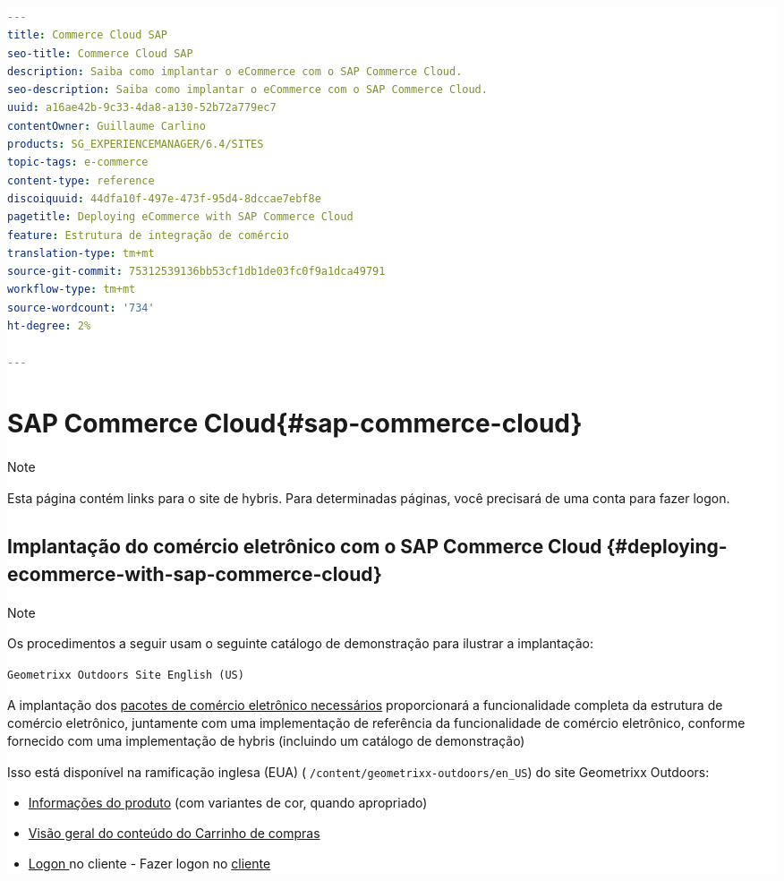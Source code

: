 ```yaml
---
title: Commerce Cloud SAP
seo-title: Commerce Cloud SAP
description: Saiba como implantar o eCommerce com o SAP Commerce Cloud.
seo-description: Saiba como implantar o eCommerce com o SAP Commerce Cloud.
uuid: a16ae42b-9c33-4da8-a130-52b72a779ec7
contentOwner: Guillaume Carlino
products: SG_EXPERIENCEMANAGER/6.4/SITES
topic-tags: e-commerce
content-type: reference
discoiquuid: 44dfa10f-497e-473f-95d4-8dccae7ebf8e
pagetitle: Deploying eCommerce with SAP Commerce Cloud
feature: Estrutura de integração de comércio
translation-type: tm+mt
source-git-commit: 75312539136bb53cf1db1de03fc0f9a1dca49791
workflow-type: tm+mt
source-wordcount: '734'
ht-degree: 2%

---
```



# SAP Commerce Cloud{#sap-commerce-cloud}

>[!NOTE]
>
>Esta página contém links para o site de hybris. Para determinadas páginas, você precisará de uma conta para fazer logon.

## Implantação do comércio eletrônico com o SAP Commerce Cloud {#deploying-ecommerce-with-sap-commerce-cloud}

>[!NOTE]
>
>Os procedimentos a seguir usam o seguinte catálogo de demonstração para ilustrar a implantação:
>
>`Geometrixx Outdoors Site English (US)`

A implantação dos [pacotes de comércio eletrônico necessários](#packages-needed-for-ecommerce-with-hybris) proporcionará a funcionalidade completa da estrutura de comércio eletrônico, juntamente com uma implementação de referência da funcionalidade de comércio eletrônico, conforme fornecido com uma implementação de hybris (incluindo um catálogo de demonstração)

Isso está disponível na ramificação inglesa (EUA) ( `/content/geometrixx-outdoors/en_US`) do site Geometrixx Outdoors:

* [Informações do produto](#productinformationwithcolorvariants)  (com variantes de cor, quando apropriado)

* [Visão geral do conteúdo do Carrinho de compras](#shoppingcartcontentoverview)
* [Logon ](#customersignup) no cliente - Fazer logon no  [cliente](#customersignin)
